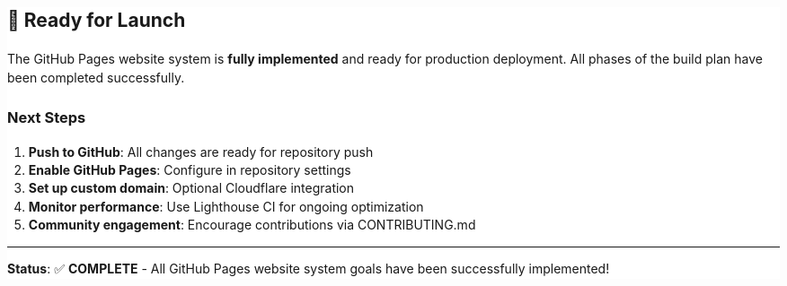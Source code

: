 ## 🚀 Ready for Launch

The GitHub Pages website system is **fully implemented** and ready for production deployment. All phases of the build plan have been completed successfully.

### Next Steps
1. **Push to GitHub**: All changes are ready for repository push
2. **Enable GitHub Pages**: Configure in repository settings
3. **Set up custom domain**: Optional Cloudflare integration
4. **Monitor performance**: Use Lighthouse CI for ongoing optimization
5. **Community engagement**: Encourage contributions via CONTRIBUTING.md

---

**Status**: ✅ **COMPLETE** - All GitHub Pages website system goals have been successfully implemented!
